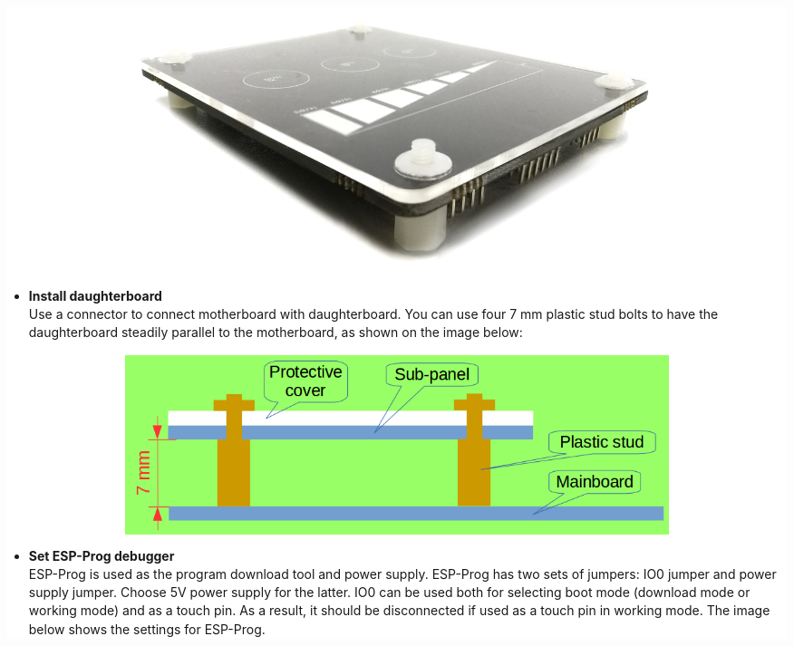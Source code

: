 <div align="center"><img src="../_static/touch_eb/overlay_mount.jpg" width = "600" alt="overlay_mount" align=center /></div>  

- **Install daughterboard**  
Use a connector to connect motherboard with daughterboard. You can use four 7 mm plastic stud bolts to have the daughterboard steadily parallel to the motherboard, as shown on the image below:  
<div align="center"><img src="../_static/touch_eb/board_setup.png" width = "600" alt="board_setup" align=center /></div>  

- **Set ESP-Prog debugger**  
ESP-Prog is used as the program download tool and power supply. ESP-Prog has two sets of jumpers: IO0 jumper and power supply jumper. Choose 5V power supply for the latter. IO0 can be used both for selecting boot mode (download mode or working mode) and as a touch pin. As a result, it should be disconnected if used as a touch pin in working mode. The image below shows the settings for ESP-Prog.  